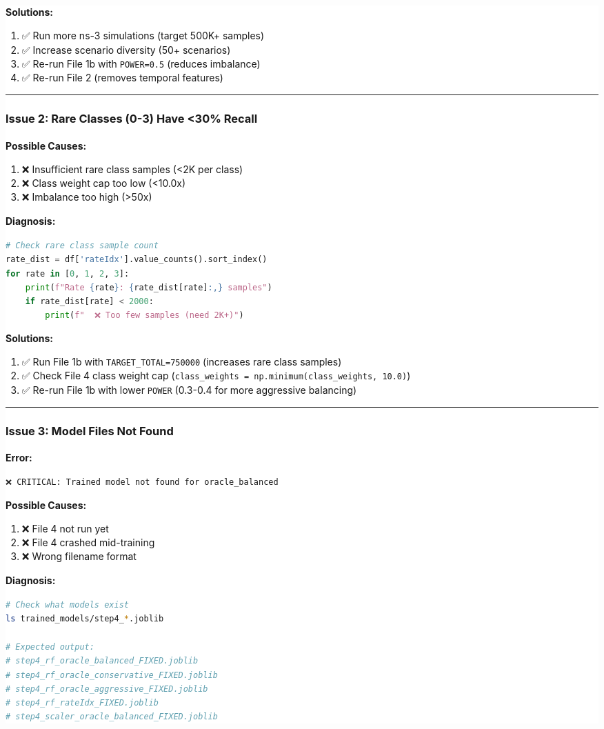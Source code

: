 **Solutions:**
1. ✅ Run more ns-3 simulations (target 500K+ samples)
2. ✅ Increase scenario diversity (50+ scenarios)
3. ✅ Re-run File 1b with `POWER=0.5` (reduces imbalance)
4. ✅ Re-run File 2 (removes temporal features)

---

### **Issue 2: Rare Classes (0-3) Have <30% Recall**

**Possible Causes:**
1. ❌ Insufficient rare class samples (<2K per class)
2. ❌ Class weight cap too low (<10.0x)
3. ❌ Imbalance too high (>50x)

**Diagnosis:**
```python
# Check rare class sample count
rate_dist = df['rateIdx'].value_counts().sort_index()
for rate in [0, 1, 2, 3]:
    print(f"Rate {rate}: {rate_dist[rate]:,} samples")
    if rate_dist[rate] < 2000:
        print(f"  ❌ Too few samples (need 2K+)")
```

**Solutions:**
1. ✅ Run File 1b with `TARGET_TOTAL=750000` (increases rare class samples)
2. ✅ Check File 4 class weight cap (`class_weights = np.minimum(class_weights, 10.0)`)
3. ✅ Re-run File 1b with lower `POWER` (0.3-0.4 for more aggressive balancing)

---

### **Issue 3: Model Files Not Found**

**Error:**
```
❌ CRITICAL: Trained model not found for oracle_balanced
```

**Possible Causes:**
1. ❌ File 4 not run yet
2. ❌ File 4 crashed mid-training
3. ❌ Wrong filename format

**Diagnosis:**
```bash
# Check what models exist
ls trained_models/step4_*.joblib

# Expected output:
# step4_rf_oracle_balanced_FIXED.joblib
# step4_rf_oracle_conservative_FIXED.joblib
# step4_rf_oracle_aggressive_FIXED.joblib
# step4_rf_rateIdx_FIXED.joblib
# step4_scaler_oracle_balanced_FIXED.joblib
```

